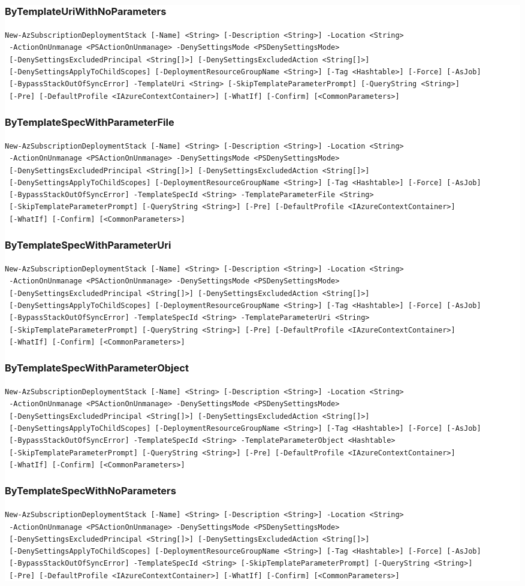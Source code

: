### ByTemplateUriWithNoParameters
```
New-AzSubscriptionDeploymentStack [-Name] <String> [-Description <String>] -Location <String>
 -ActionOnUnmanage <PSActionOnUnmanage> -DenySettingsMode <PSDenySettingsMode>
 [-DenySettingsExcludedPrincipal <String[]>] [-DenySettingsExcludedAction <String[]>]
 [-DenySettingsApplyToChildScopes] [-DeploymentResourceGroupName <String>] [-Tag <Hashtable>] [-Force] [-AsJob]
 [-BypassStackOutOfSyncError] -TemplateUri <String> [-SkipTemplateParameterPrompt] [-QueryString <String>]
 [-Pre] [-DefaultProfile <IAzureContextContainer>] [-WhatIf] [-Confirm] [<CommonParameters>]
```

### ByTemplateSpecWithParameterFile
```
New-AzSubscriptionDeploymentStack [-Name] <String> [-Description <String>] -Location <String>
 -ActionOnUnmanage <PSActionOnUnmanage> -DenySettingsMode <PSDenySettingsMode>
 [-DenySettingsExcludedPrincipal <String[]>] [-DenySettingsExcludedAction <String[]>]
 [-DenySettingsApplyToChildScopes] [-DeploymentResourceGroupName <String>] [-Tag <Hashtable>] [-Force] [-AsJob]
 [-BypassStackOutOfSyncError] -TemplateSpecId <String> -TemplateParameterFile <String>
 [-SkipTemplateParameterPrompt] [-QueryString <String>] [-Pre] [-DefaultProfile <IAzureContextContainer>]
 [-WhatIf] [-Confirm] [<CommonParameters>]
```

### ByTemplateSpecWithParameterUri
```
New-AzSubscriptionDeploymentStack [-Name] <String> [-Description <String>] -Location <String>
 -ActionOnUnmanage <PSActionOnUnmanage> -DenySettingsMode <PSDenySettingsMode>
 [-DenySettingsExcludedPrincipal <String[]>] [-DenySettingsExcludedAction <String[]>]
 [-DenySettingsApplyToChildScopes] [-DeploymentResourceGroupName <String>] [-Tag <Hashtable>] [-Force] [-AsJob]
 [-BypassStackOutOfSyncError] -TemplateSpecId <String> -TemplateParameterUri <String>
 [-SkipTemplateParameterPrompt] [-QueryString <String>] [-Pre] [-DefaultProfile <IAzureContextContainer>]
 [-WhatIf] [-Confirm] [<CommonParameters>]
```

### ByTemplateSpecWithParameterObject
```
New-AzSubscriptionDeploymentStack [-Name] <String> [-Description <String>] -Location <String>
 -ActionOnUnmanage <PSActionOnUnmanage> -DenySettingsMode <PSDenySettingsMode>
 [-DenySettingsExcludedPrincipal <String[]>] [-DenySettingsExcludedAction <String[]>]
 [-DenySettingsApplyToChildScopes] [-DeploymentResourceGroupName <String>] [-Tag <Hashtable>] [-Force] [-AsJob]
 [-BypassStackOutOfSyncError] -TemplateSpecId <String> -TemplateParameterObject <Hashtable>
 [-SkipTemplateParameterPrompt] [-QueryString <String>] [-Pre] [-DefaultProfile <IAzureContextContainer>]
 [-WhatIf] [-Confirm] [<CommonParameters>]
```

### ByTemplateSpecWithNoParameters
```
New-AzSubscriptionDeploymentStack [-Name] <String> [-Description <String>] -Location <String>
 -ActionOnUnmanage <PSActionOnUnmanage> -DenySettingsMode <PSDenySettingsMode>
 [-DenySettingsExcludedPrincipal <String[]>] [-DenySettingsExcludedAction <String[]>]
 [-DenySettingsApplyToChildScopes] [-DeploymentResourceGroupName <String>] [-Tag <Hashtable>] [-Force] [-AsJob]
 [-BypassStackOutOfSyncError] -TemplateSpecId <String> [-SkipTemplateParameterPrompt] [-QueryString <String>]
 [-Pre] [-DefaultProfile <IAzureContextContainer>] [-WhatIf] [-Confirm] [<CommonParameters>]
```
